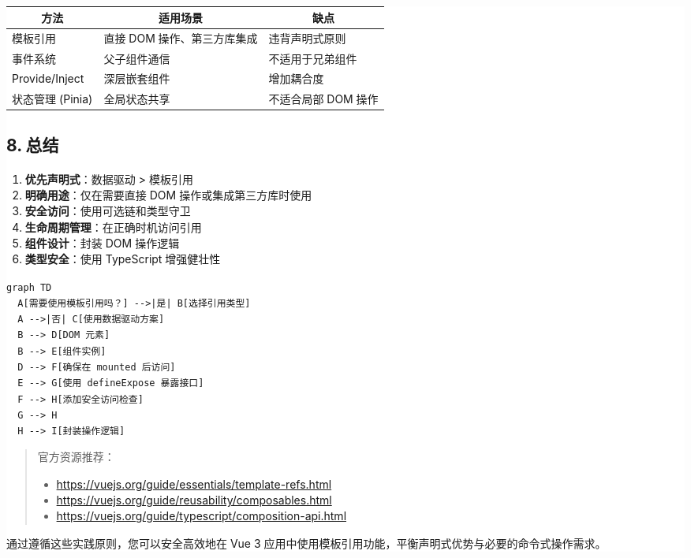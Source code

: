 | 方法 | 适用场景 | 缺点 |
|------|---------|------|
| 模板引用 | 直接 DOM 操作、第三方库集成 | 违背声明式原则 |
| 事件系统 | 父子组件通信 | 不适用于兄弟组件 |
| Provide/Inject | 深层嵌套组件 | 增加耦合度 |
| 状态管理 (Pinia) | 全局状态共享 | 不适合局部 DOM 操作 |

## 8. 总结

1. **优先声明式**：数据驱动 > 模板引用
2. **明确用途**：仅在需要直接 DOM 操作或集成第三方库时使用
3. **安全访问**：使用可选链和类型守卫
4. **生命周期管理**：在正确时机访问引用
5. **组件设计**：封装 DOM 操作逻辑
6. **类型安全**：使用 TypeScript 增强健壮性

```mermaid
graph TD
  A[需要使用模板引用吗？] -->|是| B[选择引用类型]
  A -->|否| C[使用数据驱动方案]
  B --> D[DOM 元素]
  B --> E[组件实例]
  D --> F[确保在 mounted 后访问]
  E --> G[使用 defineExpose 暴露接口]
  F --> H[添加安全访问检查]
  G --> H
  H --> I[封装操作逻辑]
```

> 官方资源推荐：  
>
> - <https://vuejs.org/guide/essentials/template-refs.html>  
> - <https://vuejs.org/guide/reusability/composables.html>  
> - <https://vuejs.org/guide/typescript/composition-api.html>  

通过遵循这些实践原则，您可以安全高效地在 Vue 3 应用中使用模板引用功能，平衡声明式优势与必要的命令式操作需求。
